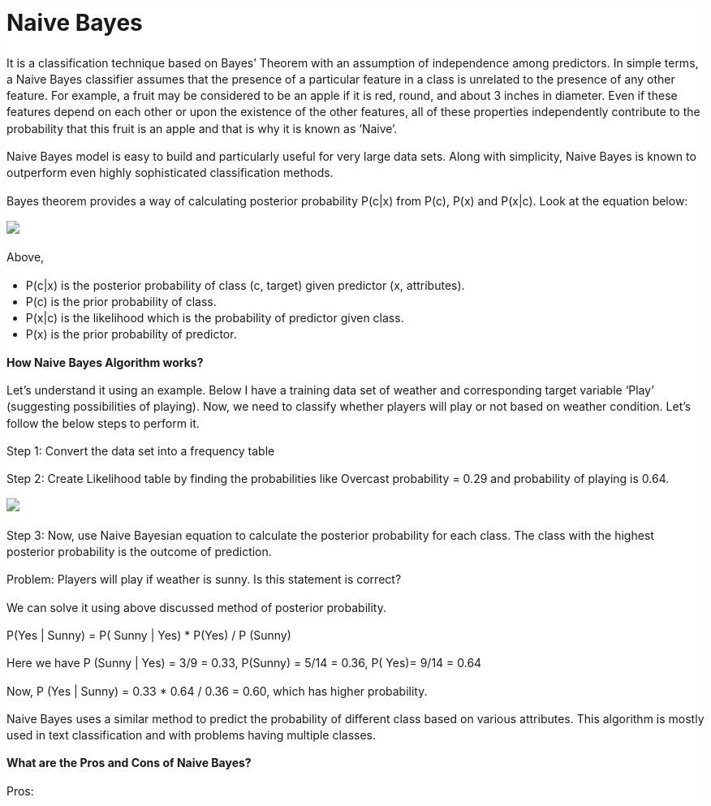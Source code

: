 # **Naive Bayes**

It is a classification technique based on Bayes’ Theorem with an assumption of independence among predictors. In simple terms, a Naive Bayes classifier assumes that the presence of a particular feature in a class is unrelated to the presence of any other feature. For example, a fruit may be considered to be an apple if it is red, round, and about 3 inches in diameter. Even if these features depend on each other or upon the existence of the other features, all of these properties independently contribute to the probability that this fruit is an apple and that is why it is known as ‘Naive’.

Naive Bayes model is easy to build and particularly useful for very large data sets. Along with simplicity, Naive Bayes is known to outperform even highly sophisticated classification methods.

Bayes theorem provides a way of calculating posterior probability P(c&#124;x) from P(c), P(x) and P(x&#124;c). Look at the equation below:

![](https://www.analyticsvidhya.com/wp-content/uploads/2015/09/Bayes_rule-300x172.png)

Above,
- P(c&#124;x) is the posterior probability of class (c, target) given predictor (x, attributes).
- P(c) is the prior probability of class.
- P(x&#124;c) is the likelihood which is the probability of predictor given class.
- P(x) is the prior probability of predictor.

**How Naive Bayes Algorithm works?**

Let’s understand it using an example. Below I have a training data set of weather and corresponding target variable ‘Play’ (suggesting possibilities of playing). Now, we need to classify whether players will play or not based on weather condition. Let’s follow the below steps to perform it.

Step 1: Convert the data set into a frequency table

Step 2: Create Likelihood table by finding the probabilities like Overcast probability = 0.29 and probability of playing is 0.64.

![](https://www.analyticsvidhya.com/wp-content/uploads/2015/08/Bayes_41.png)

Step 3: Now, use Naive Bayesian equation to calculate the posterior probability for each class. The class with the highest posterior probability is the outcome of prediction.

Problem: Players will play if weather is sunny. Is this statement is correct?

We can solve it using above discussed method of posterior probability.

P(Yes &#124; Sunny) = P( Sunny &#124; Yes) * P(Yes) / P (Sunny)

Here we have P (Sunny &#124; Yes) = 3/9 = 0.33, P(Sunny) = 5/14 = 0.36, P( Yes)= 9/14 = 0.64

Now, P (Yes &#124; Sunny) = 0.33 * 0.64 / 0.36 = 0.60, which has higher probability.

Naive Bayes uses a similar method to predict the probability of different class based on various attributes. This algorithm is mostly used in text classification and with problems having multiple classes.



**What are the Pros and Cons of Naive Bayes?**

Pros:
